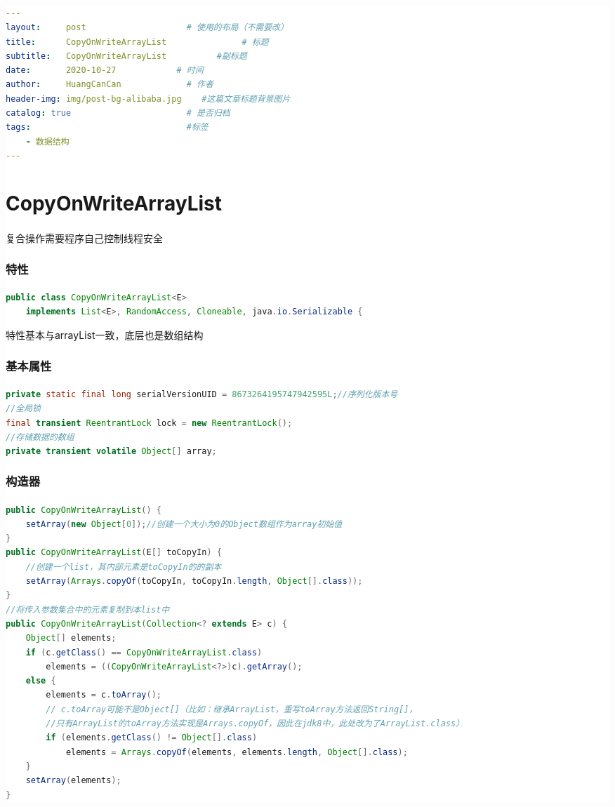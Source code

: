 ```yaml
---
layout:     post                    # 使用的布局（不需要改）
title:      CopyOnWriteArrayList               # 标题
subtitle:   CopyOnWriteArrayList          #副标题
date:       2020-10-27            # 时间
author:     HuangCanCan             # 作者
header-img: img/post-bg-alibaba.jpg    #这篇文章标题背景图片
catalog: true                       # 是否归档
tags:                               #标签
    - 数据结构
---
```



# CopyOnWriteArrayList

复合操作需要程序自己控制线程安全

### 特性

```java
public class CopyOnWriteArrayList<E>
    implements List<E>, RandomAccess, Cloneable, java.io.Serializable {
```

特性基本与arrayList一致，底层也是数组结构



### 基本属性

```java
private static final long serialVersionUID = 8673264195747942595L;//序列化版本号
//全局锁
final transient ReentrantLock lock = new ReentrantLock();
//存储数据的数组
private transient volatile Object[] array;
```

### 构造器

```java
public CopyOnWriteArrayList() {
    setArray(new Object[0]);//创建一个大小为0的Object数组作为array初始值
}
public CopyOnWriteArrayList(E[] toCopyIn) {
    //创建一个list，其内部元素是toCopyIn的的副本
    setArray(Arrays.copyOf(toCopyIn, toCopyIn.length, Object[].class));
}
//将传入参数集合中的元素复制到本list中
public CopyOnWriteArrayList(Collection<? extends E> c) {
    Object[] elements;
    if (c.getClass() == CopyOnWriteArrayList.class)
        elements = ((CopyOnWriteArrayList<?>)c).getArray();
    else {
        elements = c.toArray();
        // c.toArray可能不是Object[]（比如：继承ArrayList，重写toArray方法返回String[]，
        //只有ArrayList的toArray方法实现是Arrays.copyOf，因此在jdk8中，此处改为了ArrayList.class）
        if (elements.getClass() != Object[].class)
            elements = Arrays.copyOf(elements, elements.length, Object[].class);
    }
    setArray(elements);
}
```
